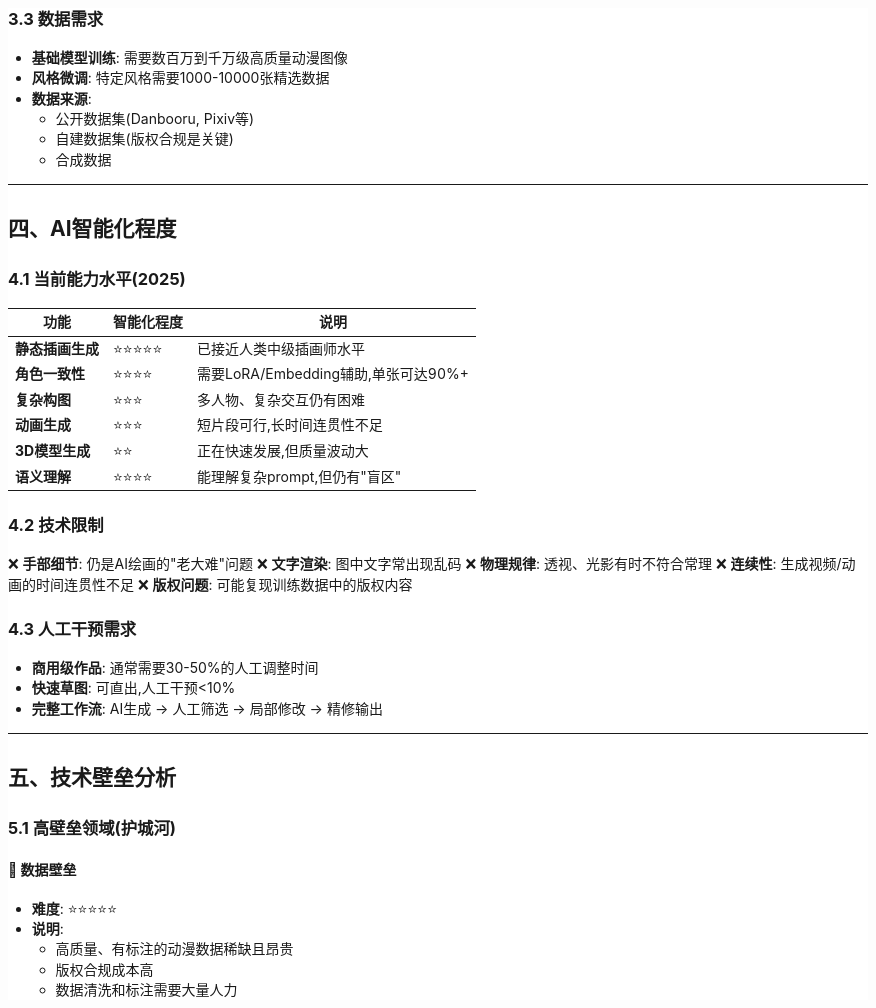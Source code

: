 ### 3.3 数据需求
- **基础模型训练**: 需要数百万到千万级高质量动漫图像
- **风格微调**: 特定风格需要1000-10000张精选数据
- **数据来源**: 
  - 公开数据集(Danbooru, Pixiv等)
  - 自建数据集(版权合规是关键)
  - 合成数据

---

## 四、AI智能化程度

### 4.1 当前能力水平(2025)

| 功能 | 智能化程度 | 说明 |
|------|-----------|------|
| **静态插画生成** | ⭐⭐⭐⭐⭐ | 已接近人类中级插画师水平 |
| **角色一致性** | ⭐⭐⭐⭐ | 需要LoRA/Embedding辅助,单张可达90%+ |
| **复杂构图** | ⭐⭐⭐ | 多人物、复杂交互仍有困难 |
| **动画生成** | ⭐⭐⭐ | 短片段可行,长时间连贯性不足 |
| **3D模型生成** | ⭐⭐ | 正在快速发展,但质量波动大 |
| **语义理解** | ⭐⭐⭐⭐ | 能理解复杂prompt,但仍有"盲区" |

### 4.2 技术限制
❌ **手部细节**: 仍是AI绘画的"老大难"问题
❌ **文字渲染**: 图中文字常出现乱码
❌ **物理规律**: 透视、光影有时不符合常理
❌ **连续性**: 生成视频/动画的时间连贯性不足
❌ **版权问题**: 可能复现训练数据中的版权内容

### 4.3 人工干预需求
- **商用级作品**: 通常需要30-50%的人工调整时间
- **快速草图**: 可直出,人工干预<10%
- **完整工作流**: AI生成 → 人工筛选 → 局部修改 → 精修输出

---

## 五、技术壁垒分析

### 5.1 高壁垒领域(护城河)

#### 🏰 **数据壁垒**
- **难度**: ⭐⭐⭐⭐⭐
- **说明**: 
  - 高质量、有标注的动漫数据稀缺且昂贵
  - 版权合规成本高
  - 数据清洗和标注需要大量人力
